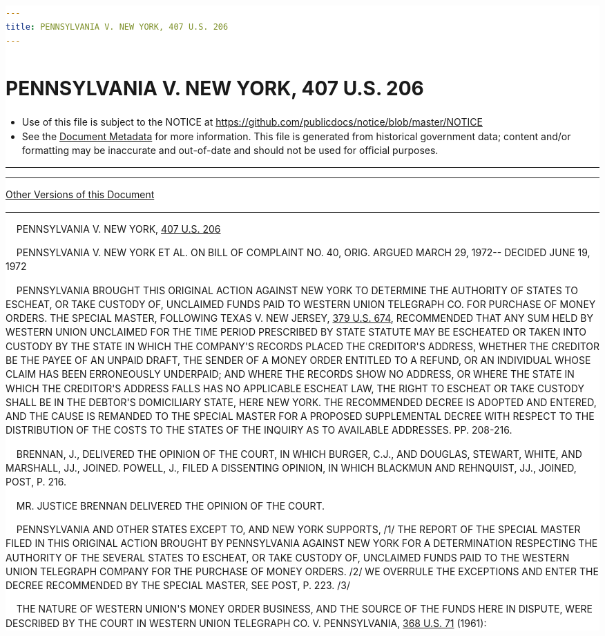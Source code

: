 ```yaml
---
title: PENNSYLVANIA V. NEW YORK, 407 U.S. 206
---
```


# PENNSYLVANIA V. NEW YORK, 407 U.S. 206

* Use of this file is subject to the NOTICE at https://github.com/publicdocs/notice/blob/master/NOTICE
* See the [Document Metadata](../../../index.md) for more information.
  This file is generated from historical government data; content and/or formatting may be inaccurate and out-of-date and should not be used for official purposes.

----------
----------

[Other Versions of this Document](https://publicdocs.github.io/go/links?ns=uslm-x&ref=%2Fus%2Fcourts%2Fscotus%2FusReporter%2F407%2F206)

----------

    PENNSYLVANIA V. NEW YORK, [407 U.S. 206][/us/courts/scotus/usReporter/407/206]

    PENNSYLVANIA V. NEW YORK ET AL. ON BILL OF COMPLAINT NO. 40, ORIG.  ARGUED MARCH 29, 1972-- DECIDED JUNE 19, 1972

    PENNSYLVANIA BROUGHT THIS ORIGINAL ACTION AGAINST NEW YORK TO DETERMINE THE AUTHORITY OF STATES TO ESCHEAT, OR TAKE CUSTODY OF, UNCLAIMED FUNDS PAID TO WESTERN UNION TELEGRAPH CO. FOR PURCHASE OF MONEY ORDERS.  THE SPECIAL MASTER, FOLLOWING TEXAS V. NEW JERSEY, [379 U.S. 674][/us/courts/scotus/usReporter/379/674], RECOMMENDED THAT ANY SUM HELD BY WESTERN UNION UNCLAIMED FOR THE TIME PERIOD PRESCRIBED BY STATE STATUTE MAY BE ESCHEATED OR TAKEN INTO CUSTODY BY THE STATE IN WHICH THE COMPANY'S RECORDS PLACED THE CREDITOR'S ADDRESS, WHETHER THE CREDITOR BE THE PAYEE OF AN UNPAID DRAFT, THE SENDER OF A MONEY ORDER ENTITLED TO A REFUND, OR AN INDIVIDUAL WHOSE CLAIM HAS BEEN ERRONEOUSLY UNDERPAID; AND WHERE THE RECORDS SHOW NO ADDRESS, OR WHERE THE STATE IN WHICH THE CREDITOR'S ADDRESS FALLS HAS NO APPLICABLE ESCHEAT LAW, THE RIGHT TO ESCHEAT OR TAKE CUSTODY SHALL BE IN THE DEBTOR'S DOMICILIARY STATE, HERE NEW YORK.  THE RECOMMENDED DECREE IS ADOPTED AND ENTERED, AND THE CAUSE IS REMANDED TO THE SPECIAL MASTER FOR A PROPOSED SUPPLEMENTAL DECREE WITH RESPECT TO THE DISTRIBUTION OF THE COSTS TO THE STATES OF THE INQUIRY AS TO AVAILABLE ADDRESSES.  PP. 208-216.

    BRENNAN, J., DELIVERED THE OPINION OF THE COURT, IN WHICH BURGER, C.J., AND DOUGLAS, STEWART, WHITE, AND MARSHALL, JJ., JOINED.  POWELL, J., FILED A DISSENTING OPINION, IN WHICH BLACKMUN AND REHNQUIST, JJ., JOINED, POST, P. 216.

    MR. JUSTICE BRENNAN DELIVERED THE OPINION OF THE COURT.

    PENNSYLVANIA AND OTHER STATES EXCEPT TO, AND NEW YORK SUPPORTS, /1/ THE REPORT OF THE SPECIAL MASTER FILED IN THIS ORIGINAL ACTION BROUGHT BY PENNSYLVANIA AGAINST NEW YORK FOR A DETERMINATION RESPECTING THE AUTHORITY OF THE SEVERAL STATES TO ESCHEAT, OR TAKE CUSTODY OF, UNCLAIMED FUNDS PAID TO THE WESTERN UNION TELEGRAPH COMPANY FOR THE PURCHASE OF MONEY ORDERS.  /2/  WE OVERRULE THE EXCEPTIONS AND ENTER THE DECREE RECOMMENDED BY THE SPECIAL MASTER, SEE POST, P. 223.  /3/

    THE NATURE OF WESTERN UNION'S MONEY ORDER BUSINESS, AND THE SOURCE OF THE FUNDS HERE IN DISPUTE, WERE DESCRIBED BY THE COURT IN WESTERN UNION TELEGRAPH CO. V. PENNSYLVANIA, [368 U.S. 71][/us/courts/scotus/usReporter/368/71] (1961):


[/us/courts/scotus/usReporter/407/206]: https://publicdocs.github.io/go/links?ns=uslm-x&ref=%2Fus%2Fcourts%2Fscotus%2FusReporter%2F407%2F206
[/us/courts/scotus/usReporter/379/674]: https://publicdocs.github.io/go/links?ns=uslm-x&ref=%2Fus%2Fcourts%2Fscotus%2FusReporter%2F379%2F674
[/us/courts/scotus/usReporter/368/71]: https://publicdocs.github.io/go/links?ns=uslm-x&ref=%2Fus%2Fcourts%2Fscotus%2FusReporter%2F368%2F71
[/us/courts/scotus/usReporter/379/674]: https://publicdocs.github.io/go/links?ns=uslm-x&ref=%2Fus%2Fcourts%2Fscotus%2FusReporter%2F379%2F674
[/us/courts/scotus/usReporter/398/956]: https://publicdocs.github.io/go/links?ns=uslm-x&ref=%2Fus%2Fcourts%2Fscotus%2FusReporter%2F398%2F956
[/us/courts/scotus/usReporter/400/811]: https://publicdocs.github.io/go/links?ns=uslm-x&ref=%2Fus%2Fcourts%2Fscotus%2FusReporter%2F400%2F811
[/us/courts/scotus/usReporter/400/924]: https://publicdocs.github.io/go/links?ns=uslm-x&ref=%2Fus%2Fcourts%2Fscotus%2FusReporter%2F400%2F924
[/us/courts/scotus/usReporter/401/931]: https://publicdocs.github.io/go/links?ns=uslm-x&ref=%2Fus%2Fcourts%2Fscotus%2FusReporter%2F401%2F931
[/us/courts/scotus/usReporter/402/43]: https://publicdocs.github.io/go/links?ns=uslm-x&ref=%2Fus%2Fcourts%2Fscotus%2FusReporter%2F402%2F43
[/us/courts/scotus/usReporter/379/674]: https://publicdocs.github.io/go/links?ns=uslm-x&ref=%2Fus%2Fcourts%2Fscotus%2FusReporter%2F379%2F674
[/us/courts/scotus/usReporter/277/1]: https://publicdocs.github.io/go/links?ns=uslm-x&ref=%2Fus%2Fcourts%2Fscotus%2FusReporter%2F277%2F1